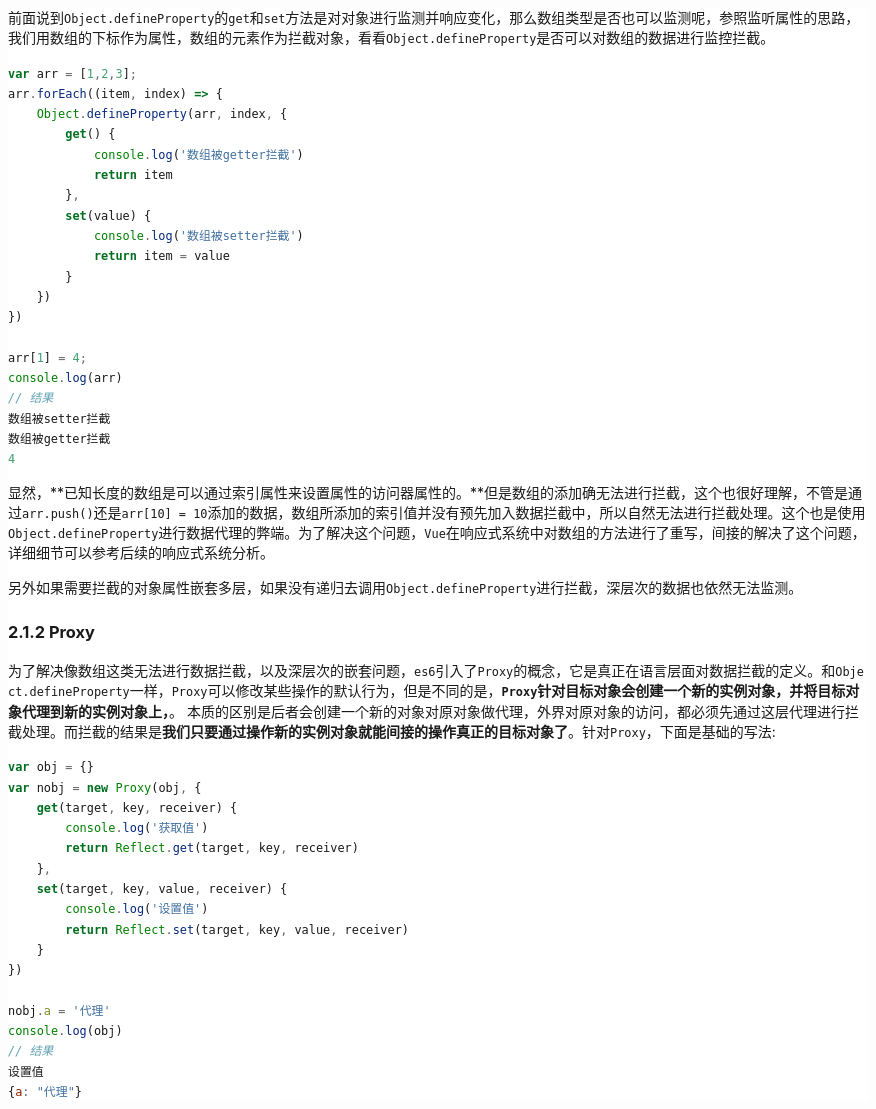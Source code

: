 前面说到```Object.defineProperty```的```get```和```set```方法是对对象进行监测并响应变化，那么数组类型是否也可以监测呢，参照监听属性的思路，我们用数组的下标作为属性，数组的元素作为拦截对象，看看```Object.defineProperty```是否可以对数组的数据进行监控拦截。
```js
var arr = [1,2,3];
arr.forEach((item, index) => {
    Object.defineProperty(arr, index, {
        get() {
            console.log('数组被getter拦截')
            return item
        },
        set(value) {
            console.log('数组被setter拦截')
            return item = value
        }
    })
})

arr[1] = 4;
console.log(arr)
// 结果
数组被setter拦截
数组被getter拦截
4
```
显然，**已知长度的数组是可以通过索引属性来设置属性的访问器属性的。**但是数组的添加确无法进行拦截，这个也很好理解，不管是通过```arr.push()```还是```arr[10] = 10```添加的数据，数组所添加的索引值并没有预先加入数据拦截中，所以自然无法进行拦截处理。这个也是使用```Object.defineProperty```进行数据代理的弊端。为了解决这个问题，```Vue```在响应式系统中对数组的方法进行了重写，间接的解决了这个问题，详细细节可以参考后续的响应式系统分析。

另外如果需要拦截的对象属性嵌套多层，如果没有递归去调用```Object.defineProperty```进行拦截，深层次的数据也依然无法监测。

### 2.1.2 Proxy
为了解决像数组这类无法进行数据拦截，以及深层次的嵌套问题，```es6```引入了```Proxy```的概念，它是真正在语言层面对数据拦截的定义。和```Object.defineProperty```一样，```Proxy```可以修改某些操作的默认行为，但是不同的是，**```Proxy```针对目标对象会创建一个新的实例对象，并将目标对象代理到新的实例对象上，**。 本质的区别是后者会创建一个新的对象对原对象做代理，外界对原对象的访问，都必须先通过这层代理进行拦截处理。而拦截的结果是**我们只要通过操作新的实例对象就能间接的操作真正的目标对象了**。针对```Proxy```，下面是基础的写法:
```js
var obj = {}
var nobj = new Proxy(obj, {
    get(target, key, receiver) {
        console.log('获取值')
        return Reflect.get(target, key, receiver)
    },
    set(target, key, value, receiver) {
        console.log('设置值')
        return Reflect.set(target, key, value, receiver)
    }
})

nobj.a = '代理'
console.log(obj)
// 结果
设置值
{a: "代理"}
```
